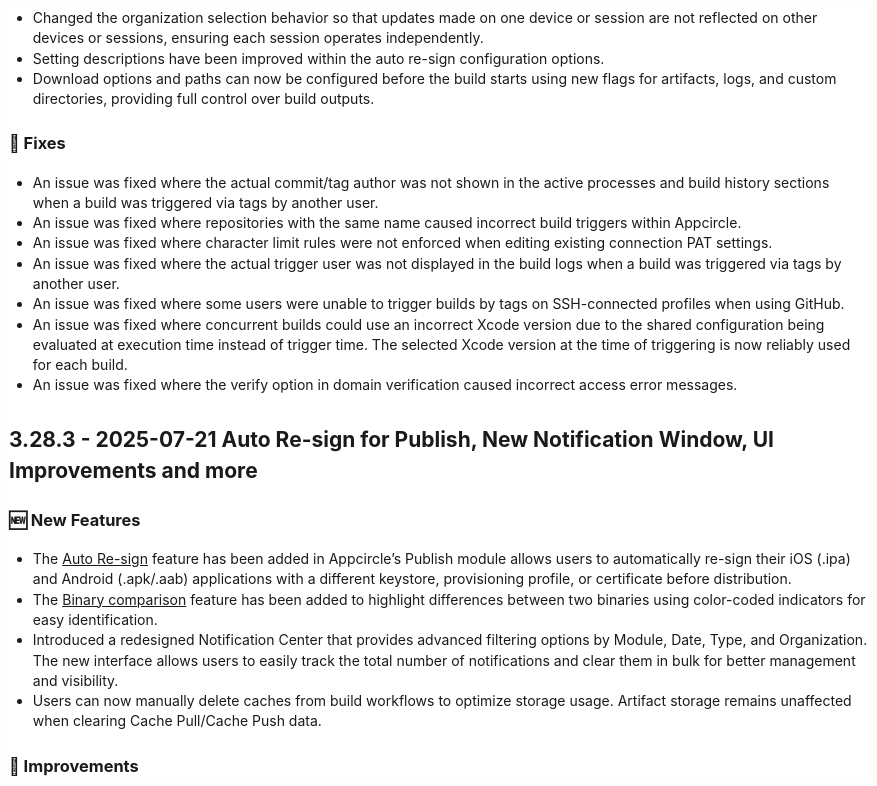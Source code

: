- Changed the organization selection behavior so that updates made on one device or session are not reflected on other devices or sessions, ensuring each session operates independently. <AccountBadge/> <CloudBadge/> <SelfHostedBadge/>
- Setting descriptions have been improved within the auto re-sign configuration options. <PublishBadge/> <CloudBadge/> <SelfHostedBadge/>
- Download options and paths can now be configured before the build starts using new flags for artifacts, logs, and custom directories, providing full control over build outputs. <APICLIBadge/> <CloudBadge/> <SelfHostedBadge/>

### 🐞 Fixes

- An issue was fixed where the actual commit/tag author was not shown in the active processes and build history sections when a build was triggered via tags by another user. <BuildBadge/> <CloudBadge/> <SelfHostedBadge/>
- An issue was fixed where repositories with the same name caused incorrect build triggers within Appcircle. <BuildBadge/> <CloudBadge/> <SelfHostedBadge/>
- An issue was fixed where character limit rules were not enforced when editing existing connection PAT settings. <BuildBadge/> <CloudBadge/> <SelfHostedBadge/>
- An issue was fixed where the actual trigger user was not displayed in the build logs when a build was triggered via tags by another user. <BuildBadge/> <CloudBadge/> <SelfHostedBadge/>
- An issue was fixed where some users were unable to trigger builds by tags on SSH-connected profiles when using GitHub. <BuildBadge/> <CloudBadge/> <SelfHostedBadge/>
- An issue was fixed where concurrent builds could use an incorrect Xcode version due to the shared configuration being evaluated at execution time instead of trigger time. The selected Xcode version at the time of triggering is now reliably used for each build. <BuildBadge/> <CloudBadge/> <SelfHostedBadge/>
- An issue was fixed where the verify option in domain verification caused incorrect access error messages. <AccountBadge/> <CloudBadge/> <SelfHostedBadge/>

## 3.28.3 - 2025-07-21 Auto Re-sign for Publish, New Notification Window, UI Improvements and more

### 🆕 New Features

- The [Auto Re-sign](/publish-module/publish-information/auto-resign-configuration) feature has been added in Appcircle’s Publish module allows users to automatically re-sign their iOS (.ipa) and Android (.apk/.aab) applications with a different keystore, provisioning profile, or certificate before distribution. <PublishBadge/> <CloudBadge/> <SelfHostedBadge/>
- The [Binary comparison](/publish-module/publish-information/binary-information#binary-comparison) feature has been added to highlight differences between two binaries using color-coded indicators for easy identification. <PublishBadge/> <CloudBadge/> <SelfHostedBadge/>
- Introduced a redesigned Notification Center that provides advanced filtering options by Module, Date, Type, and Organization. The new interface allows users to easily track the total number of notifications and clear them in bulk for better management and visibility. <AccountBadge/> <CloudBadge/> <SelfHostedBadge/>
- Users can now manually delete caches from build workflows to optimize storage usage. Artifact storage remains unaffected when clearing Cache Pull/Cache Push data. <BuildBadge/> <CloudBadge/> <SelfHostedBadge/>

### :muscle: Improvements
